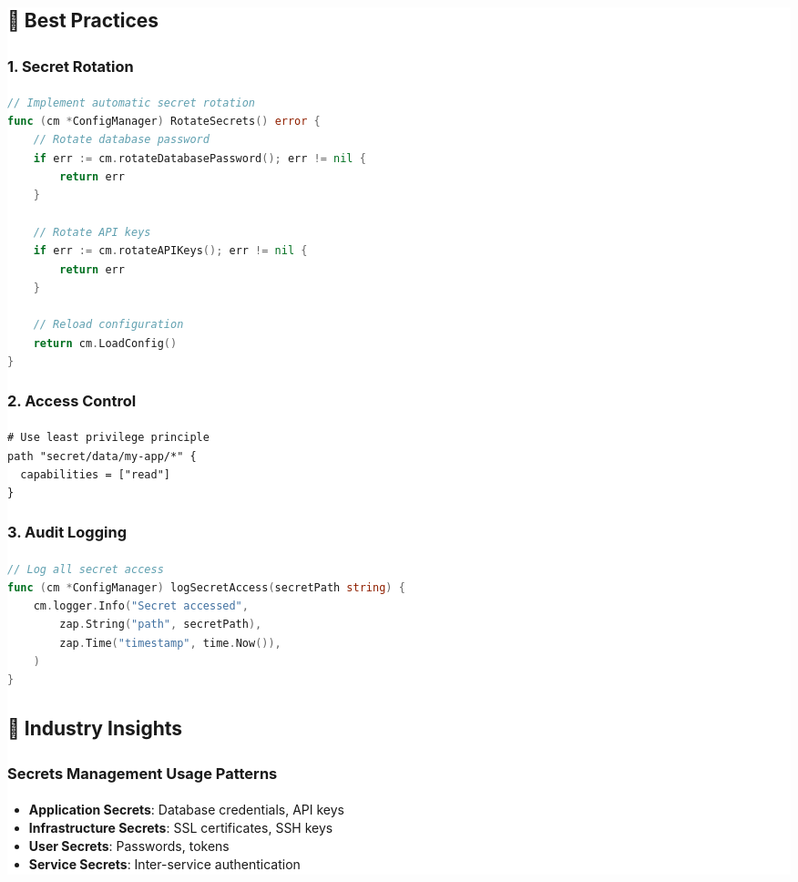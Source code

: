 
## 🚀 Best Practices

### 1. Secret Rotation

```go
// Implement automatic secret rotation
func (cm *ConfigManager) RotateSecrets() error {
    // Rotate database password
    if err := cm.rotateDatabasePassword(); err != nil {
        return err
    }

    // Rotate API keys
    if err := cm.rotateAPIKeys(); err != nil {
        return err
    }

    // Reload configuration
    return cm.LoadConfig()
}
```

### 2. Access Control

```hcl
# Use least privilege principle
path "secret/data/my-app/*" {
  capabilities = ["read"]
}
```

### 3. Audit Logging

```go
// Log all secret access
func (cm *ConfigManager) logSecretAccess(secretPath string) {
    cm.logger.Info("Secret accessed",
        zap.String("path", secretPath),
        zap.Time("timestamp", time.Now()),
    )
}
```

## 🏢 Industry Insights

### Secrets Management Usage Patterns

- **Application Secrets**: Database credentials, API keys
- **Infrastructure Secrets**: SSL certificates, SSH keys
- **User Secrets**: Passwords, tokens
- **Service Secrets**: Inter-service authentication

